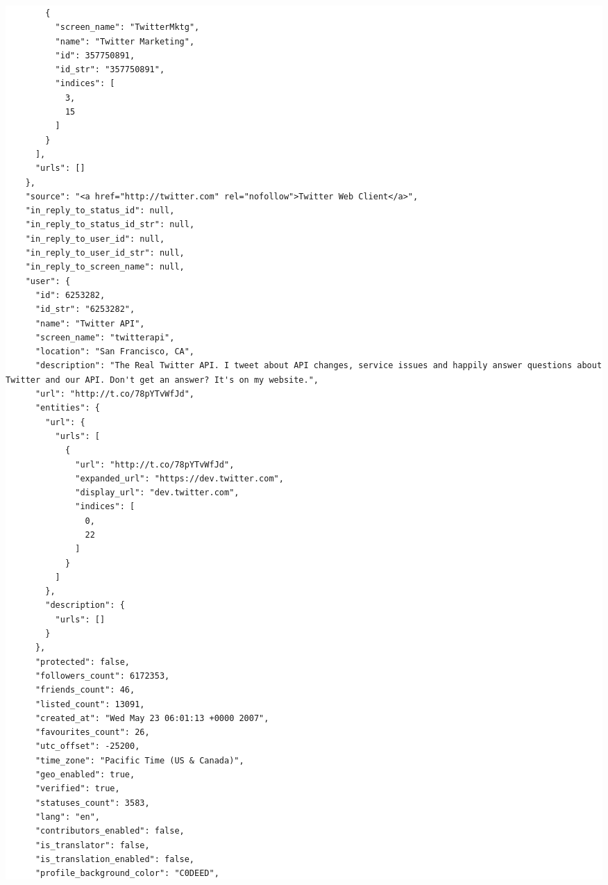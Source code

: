 ```
        {
          "screen_name": "TwitterMktg",
          "name": "Twitter Marketing",
          "id": 357750891,
          "id_str": "357750891",
          "indices": [
            3,
            15
          ]
        }
      ],
      "urls": []
    },
    "source": "<a href="http://twitter.com" rel="nofollow">Twitter Web Client</a>",
    "in_reply_to_status_id": null,
    "in_reply_to_status_id_str": null,
    "in_reply_to_user_id": null,
    "in_reply_to_user_id_str": null,
    "in_reply_to_screen_name": null,
    "user": {
      "id": 6253282,
      "id_str": "6253282",
      "name": "Twitter API",
      "screen_name": "twitterapi",
      "location": "San Francisco, CA",
      "description": "The Real Twitter API. I tweet about API changes, service issues and happily answer questions about Twitter and our API. Don't get an answer? It's on my website.",
      "url": "http://t.co/78pYTvWfJd",
      "entities": {
        "url": {
          "urls": [
            {
              "url": "http://t.co/78pYTvWfJd",
              "expanded_url": "https://dev.twitter.com",
              "display_url": "dev.twitter.com",
              "indices": [
                0,
                22
              ]
            }
          ]
        },
        "description": {
          "urls": []
        }
      },
      "protected": false,
      "followers_count": 6172353,
      "friends_count": 46,
      "listed_count": 13091,
      "created_at": "Wed May 23 06:01:13 +0000 2007",
      "favourites_count": 26,
      "utc_offset": -25200,
      "time_zone": "Pacific Time (US & Canada)",
      "geo_enabled": true,
      "verified": true,
      "statuses_count": 3583,
      "lang": "en",
      "contributors_enabled": false,
      "is_translator": false,
      "is_translation_enabled": false,
      "profile_background_color": "C0DEED",
```